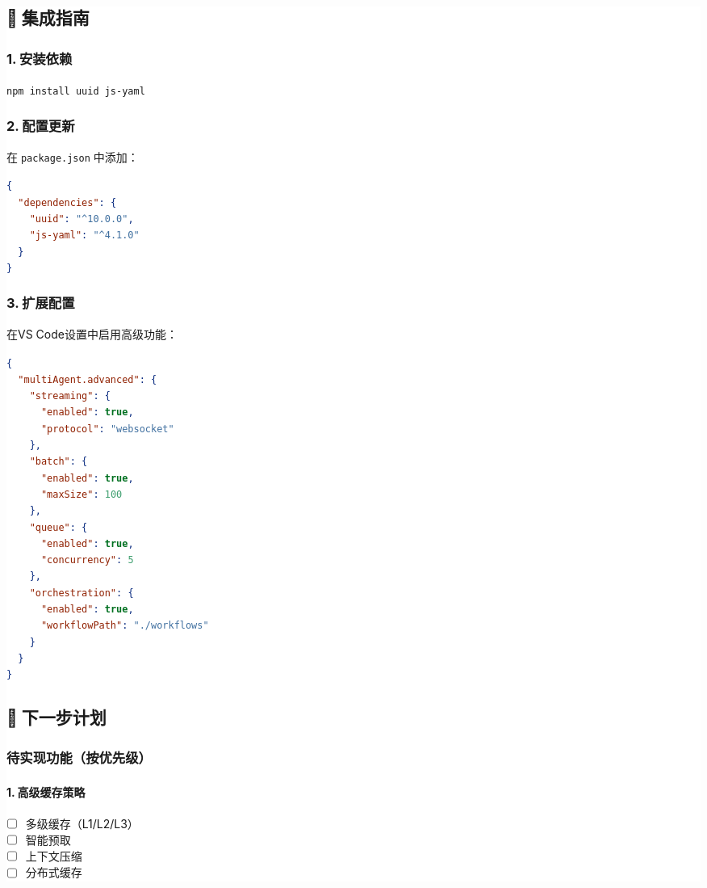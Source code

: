 ## 🔧 集成指南

### 1. 安装依赖
```bash
npm install uuid js-yaml
```

### 2. 配置更新
在 `package.json` 中添加：
```json
{
  "dependencies": {
    "uuid": "^10.0.0",
    "js-yaml": "^4.1.0"
  }
}
```

### 3. 扩展配置
在VS Code设置中启用高级功能：
```json
{
  "multiAgent.advanced": {
    "streaming": {
      "enabled": true,
      "protocol": "websocket"
    },
    "batch": {
      "enabled": true,
      "maxSize": 100
    },
    "queue": {
      "enabled": true,
      "concurrency": 5
    },
    "orchestration": {
      "enabled": true,
      "workflowPath": "./workflows"
    }
  }
}
```

## 🎯 下一步计划

### 待实现功能（按优先级）

#### 1. 高级缓存策略
- [ ] 多级缓存（L1/L2/L3）
- [ ] 智能预取
- [ ] 上下文压缩
- [ ] 分布式缓存
